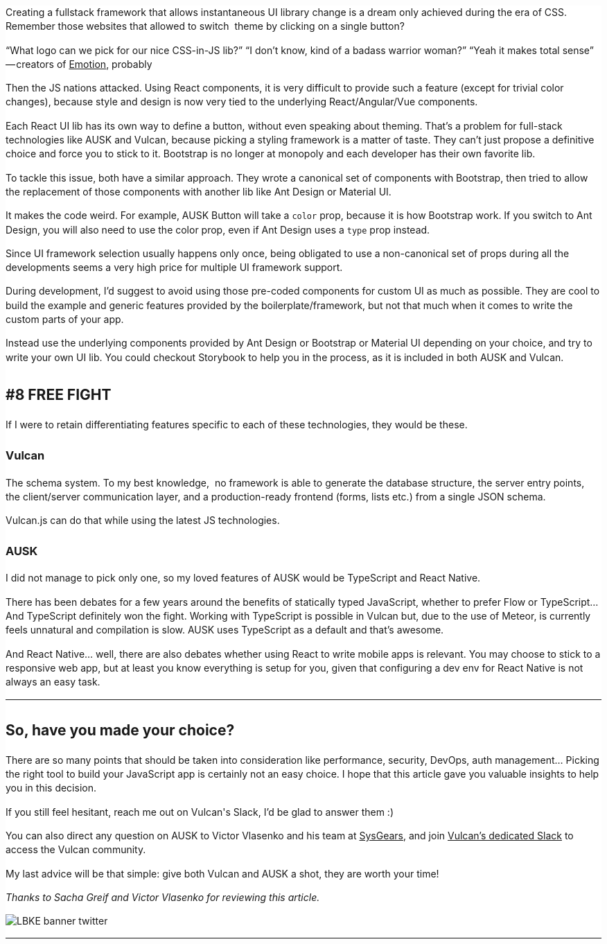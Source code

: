 <p>Creating a fullstack framework that allows instantaneous UI library change is a dream only achieved during the era of CSS. Remember those websites that allowed to switch &nbsp;theme by clicking on a single button?</p>
<figcaption>“What logo can we pick for our nice CSS-in-JS lib?” “I don’t know, kind of a badass warrior woman?” “Yeah it makes total sense” — creators of <a href="https://github.com/emotion-js/emotion">Emotion</a>, probably</figcaption>
</figure>
<p>Then the JS nations attacked. Using React components, it is very difficult to provide such a feature (except for trivial color changes), because style and design is now very tied to the underlying React/Angular/Vue components.</p>
<p>Each React UI lib has its own way to define a button, without even speaking about theming. That’s a problem for full-stack technologies like AUSK and Vulcan, because picking a styling framework is a matter of taste. They can’t just propose a definitive choice and force you to stick to it. Bootstrap is no longer at monopoly and each developer has their own favorite lib.</p>
<p>To tackle this issue, both have a similar approach. They wrote a canonical set of components with Bootstrap, then tried to allow the replacement of those components with another lib like Ant Design or Material UI.</p>
<p>It makes the code weird. For example, AUSK Button will take a <code>color</code> prop, because it is how Bootstrap work. If you switch to Ant Design, you will also need to use the color prop, even if Ant Design uses a <code>type</code> prop instead.</p>
<p>Since UI framework selection usually happens only once, being obligated to use a non-canonical set of props during all the developments seems a very high price for multiple UI framework support.</p>
<p>During development, I’d suggest to avoid using those pre-coded components for custom UI as much as possible. They are cool to build the example and generic features provided by the boilerplate/framework, but not that much when it comes to write the custom parts of your app.</p>
<p>Instead use the underlying components provided by Ant Design or Bootstrap or Material UI depending on your choice, and try to write your own UI lib. You could checkout Storybook to help you in the process, as it is included in both AUSK and Vulcan.</p>
<h2 id="-8-free-fight">#8 FREE FIGHT</h2>
<p>If I were to retain differentiating features specific to each of these technologies, they would be these.</p>
<h3 id="vulcan">Vulcan</h3>
<p>The schema system. To my best knowledge, &nbsp;no framework is able to generate the database structure, the server entry points, the client/server communication layer, and a production-ready frontend (forms, lists etc.) from a single JSON schema.</p>
<p>Vulcan.js can do that while using the latest JS technologies.</p>
<h3 id="ausk">AUSK</h3>
<p>I did not manage to pick only one, so my loved features of AUSK would be TypeScript and React Native.</p>
<p>There has been debates for a few years around the benefits of statically typed JavaScript, whether to prefer Flow or TypeScript… And TypeScript definitely won the fight. Working with TypeScript is possible in Vulcan but, due to the use of Meteor, is currently feels unnatural and compilation is slow. AUSK uses TypeScript as a default and that’s awesome.</p>
<p>And React Native… well, there are also<em> </em>debates whether using React to write mobile apps is relevant. You may choose to stick to a responsive web app, but at least you know everything is setup for you, given that configuring a dev env for React Native is not always an easy task.</p>
<hr>
<h2 id="so-have-you-made-your-choice">So, have you made your choice?</h2>
<p>There are so many points that should be taken into consideration like performance, security, DevOps, auth management… Picking the right tool to build your JavaScript app is certainly not an easy choice. I hope that this article gave you valuable insights to help you in this decision.</p>
<p>If you still feel hesitant, reach me out on Vulcan's Slack, I’d be glad to answer them :)</p>
<p>You can also direct any question on AUSK to Victor Vlasenko and his team at <a href="https://sysgears.com/" rel="noopener">SysGears</a>, and join <a href="http://slack.telescopeapp.org/" rel="noopener">Vulcan’s dedicated Slack</a> to access the Vulcan community.</p>
<p>My last advice will be that simple: give both Vulcan and AUSK a shot, they are worth your time!</p>
<p><em>Thanks to Sacha Greif and Victor Vlasenko for reviewing this article.</em></p>
<img src="https://www.freecodecamp.org/news/content/images/2019/10/Medium-follow-2019.png" alt="LBKE banner twitter">
</a>
<hr>